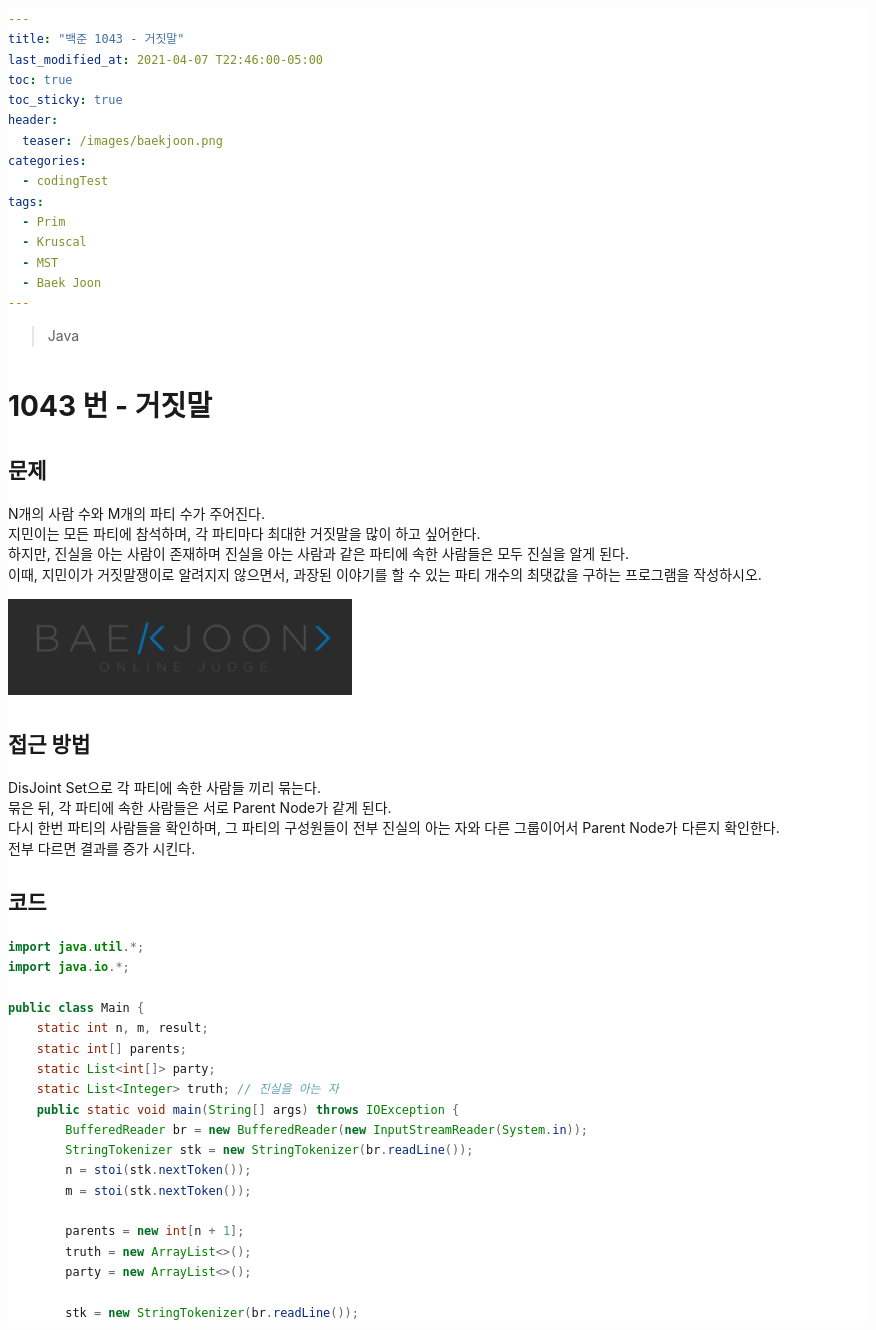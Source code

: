 ```yaml
---
title: "백준 1043 - 거짓말"
last_modified_at: 2021-04-07 T22:46:00-05:00
toc: true
toc_sticky: true
header:
  teaser: /images/baekjoon.png
categories: 
  - codingTest
tags:
  - Prim
  - Kruscal
  - MST
  - Baek Joon
---
```


> Java

1043 번 - 거짓말
=============
 
## 문제
N개의 사람 수와 M개의 파티 수가 주어진다.  
지민이는 모든 파티에 참석하며, 각 파티마다 최대한 거짓말을 많이 하고 싶어한다.  
하지만, 진실을 아는 사람이 존재하며 진실을 아는 사람과 같은 파티에 속한 사람들은 모두 진실을 알게 된다.  
이때, 지민이가 거짓말쟁이로 알려지지 않으면서, 과장된 이야기를 할 수 있는 파티 개수의 최댓값을 구하는 프로그램을 작성하시오.  

[<img src="/images/baekjoon.png" width="40%" height="40%">](https://www.acmicpc.net/problem/1043)    

## 접근 방법
DisJoint Set으로 각 파티에 속한 사람들 끼리 묶는다.  
묶은 뒤, 각 파티에 속한 사람들은 서로 Parent Node가 같게 된다.  
다시 한번 파티의 사람들을 확인하며, 그 파티의 구성원들이 전부 진실의 아는 자와 다른 그룹이어서 Parent Node가 다른지 확인한다.  
전부 다르면 결과를 증가 시킨다.  

## 코드
```java
import java.util.*;
import java.io.*;

public class Main {
	static int n, m, result;
	static int[] parents;
	static List<int[]> party;
	static List<Integer> truth;	// 진실을 아는 자
	public static void main(String[] args) throws IOException {
		BufferedReader br = new BufferedReader(new InputStreamReader(System.in));
    	StringTokenizer stk = new StringTokenizer(br.readLine());
    	n = stoi(stk.nextToken());
    	m = stoi(stk.nextToken());
    	
    	parents = new int[n + 1];
    	truth = new ArrayList<>();
    	party = new ArrayList<>();
    	
    	stk = new StringTokenizer(br.readLine());
```